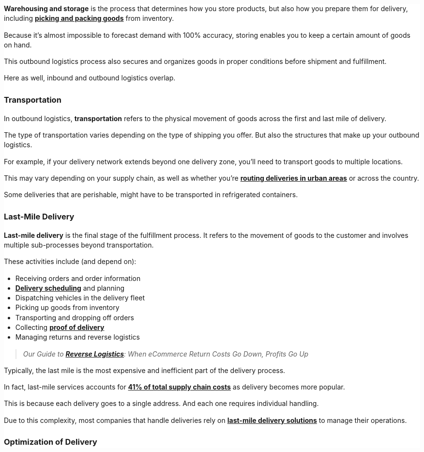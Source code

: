**Warehousing and storage** is the process that determines how you store products, but also how you prepare them for delivery, including [**picking and packing goods**](https://elogii.com/blog/pick-and-pack/) from inventory.

Because it’s almost impossible to forecast demand with 100% accuracy, storing enables you to keep a certain amount of goods on hand.

This outbound logistics process also secures and organizes goods in proper conditions before shipment and fulfillment.

Here as well, inbound and outbound logistics overlap.

### Transportation

In outbound logistics, **transportation** refers to the physical movement of goods across the first and last mile of delivery.

The type of transportation varies depending on the type of shipping you offer. But also the structures that make up your outbound logistics.

For example, if your delivery network extends beyond one delivery zone, you’ll need to transport goods to multiple locations.

This may vary depending on your supply chain, as well as whether you’re [**routing deliveries in urban areas**](https://elogii.com/blog/delivery-routing-in-cities/) or across the country.

Some deliveries that are perishable, might have to be transported in refrigerated containers.

### Last-Mile Delivery

**Last-mile delivery** is the final stage of the fulfillment process. It refers to the movement of goods to the customer and involves multiple sub-processes beyond transportation.

These activities include (and depend on):

* Receiving orders and order information
* [**Delivery scheduling**](https://elogii.com/blog/how-to-plan-better-delivery-schedules/) and planning
* Dispatching vehicles in the delivery fleet
* Picking up goods from inventory
* Transporting and dropping off orders
* Collecting [**proof of delivery**](https://elogii.com/blog/proof-of-delivery/)
* Managing returns and reverse logistics

> _Our Guide to_ [**_Reverse Logistics_**](https://elogii.com/blog/reverse-logistics-and-ecommerce-returns/)_: When eCommerce Return Costs Go Down, Profits Go Up_

Typically, the last mile is the most expensive and inefficient part of the delivery process.

In fact, last-mile services accounts for [**41% of total supply chain costs**](https://elogii.com/blog/delivery-statistics-2020/) as delivery becomes more popular.

This is because each delivery goes to a single address. And each one requires individual handling.

Due to this complexity, most companies that handle deliveries rely on [**last-mile delivery solutions**](https://elogii.com/blog/last-mile-delivery-solutions/) to manage their operations.

### Optimization of Delivery

